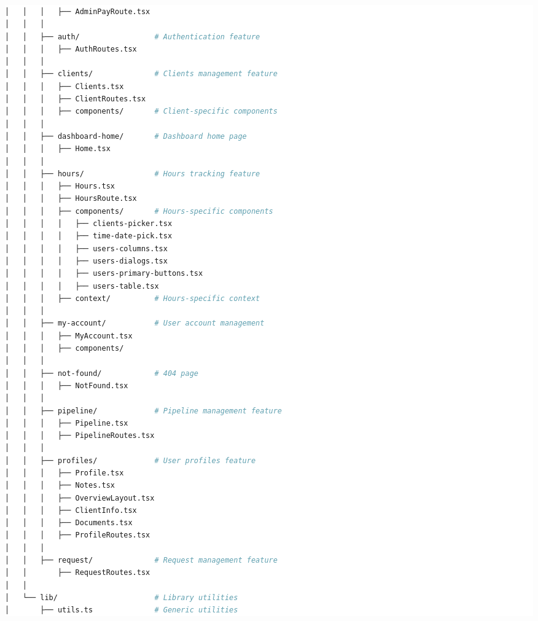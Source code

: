 ```bash
│   │   │   ├── AdminPayRoute.tsx
│   │   │
│   │   ├── auth/                 # Authentication feature
│   │   │   ├── AuthRoutes.tsx
│   │   │
│   │   ├── clients/              # Clients management feature
│   │   │   ├── Clients.tsx
│   │   │   ├── ClientRoutes.tsx
│   │   │   ├── components/       # Client-specific components
│   │   │
│   │   ├── dashboard-home/       # Dashboard home page
│   │   │   ├── Home.tsx
│   │   │
│   │   ├── hours/                # Hours tracking feature
│   │   │   ├── Hours.tsx
│   │   │   ├── HoursRoute.tsx
│   │   │   ├── components/       # Hours-specific components
│   │   │   │   ├── clients-picker.tsx
│   │   │   │   ├── time-date-pick.tsx
│   │   │   │   ├── users-columns.tsx
│   │   │   │   ├── users-dialogs.tsx
│   │   │   │   ├── users-primary-buttons.tsx
│   │   │   │   ├── users-table.tsx
│   │   │   ├── context/          # Hours-specific context
│   │   │
│   │   ├── my-account/           # User account management
│   │   │   ├── MyAccount.tsx
│   │   │   ├── components/
│   │   │
│   │   ├── not-found/            # 404 page
│   │   │   ├── NotFound.tsx
│   │   │
│   │   ├── pipeline/             # Pipeline management feature
│   │   │   ├── Pipeline.tsx
│   │   │   ├── PipelineRoutes.tsx
│   │   │
│   │   ├── profiles/             # User profiles feature
│   │   │   ├── Profile.tsx
│   │   │   ├── Notes.tsx
│   │   │   ├── OverviewLayout.tsx
│   │   │   ├── ClientInfo.tsx
│   │   │   ├── Documents.tsx
│   │   │   ├── ProfileRoutes.tsx
│   │   │
│   │   ├── request/              # Request management feature
│   │       ├── RequestRoutes.tsx
│   │
│   └── lib/                      # Library utilities
│       ├── utils.ts              # Generic utilities
```

